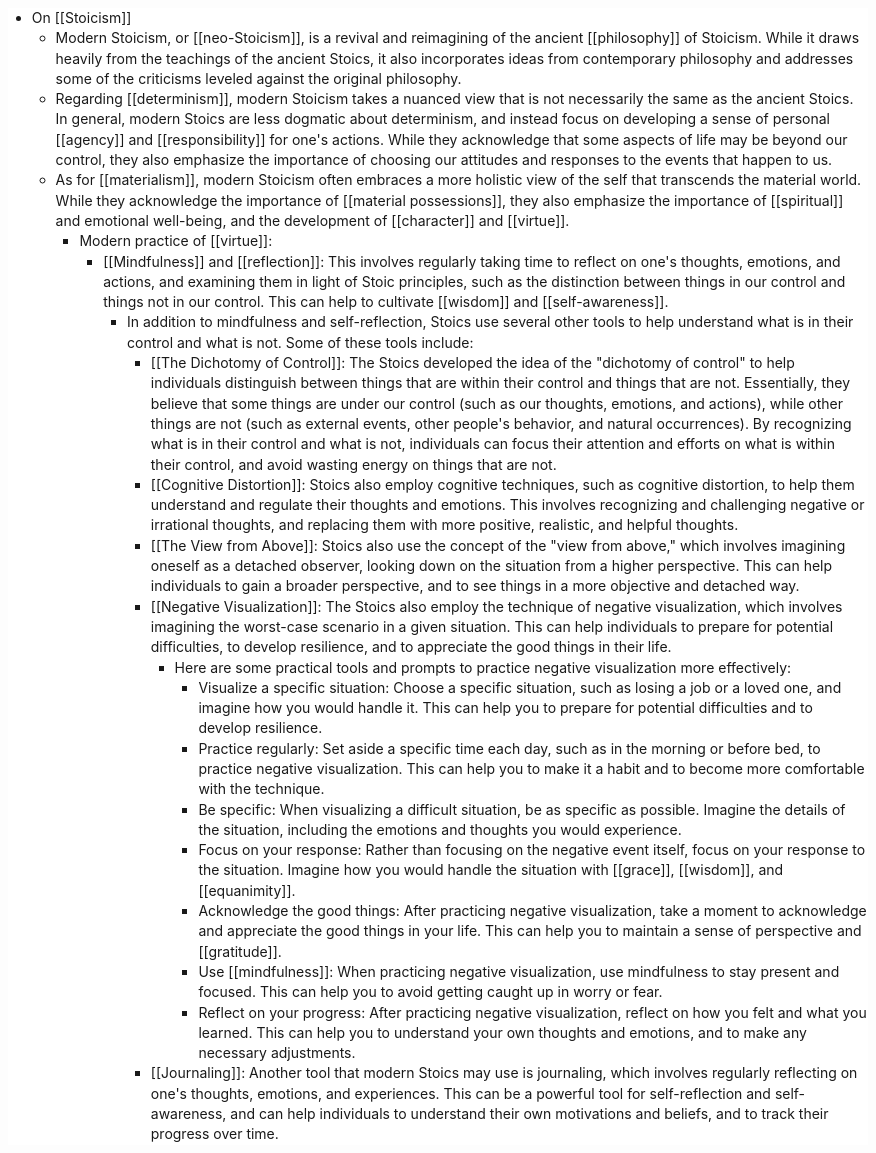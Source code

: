 - On [[Stoicism]]
	- Modern Stoicism, or [[neo-Stoicism]], is a revival and reimagining of the ancient [[philosophy]] of Stoicism. While it draws heavily from the teachings of the ancient Stoics, it also incorporates ideas from contemporary philosophy and addresses some of the criticisms leveled against the original philosophy.
	- Regarding [[determinism]], modern Stoicism takes a nuanced view that is not necessarily the same as the ancient Stoics. In general, modern Stoics are less dogmatic about determinism, and instead focus on developing a sense of personal [[agency]] and [[responsibility]] for one's actions. While they acknowledge that some aspects of life may be beyond our control, they also emphasize the importance of choosing our attitudes and responses to the events that happen to us.
	- As for [[materialism]], modern Stoicism often embraces a more holistic view of the self that transcends the material world. While they acknowledge the importance of [[material possessions]], they also emphasize the importance of [[spiritual]] and emotional well-being, and the development of [[character]] and [[virtue]].
		- Modern practice of [[virtue]]:
			- [[Mindfulness]] and [[reflection]]: This involves regularly taking time to reflect on one's thoughts, emotions, and actions, and examining them in light of Stoic principles, such as the distinction between things in our control and things not in our control. This can help to cultivate [[wisdom]] and [[self-awareness]].
				- In addition to mindfulness and self-reflection, Stoics use several other tools to help understand what is in their control and what is not. Some of these tools include:
					- [[The Dichotomy of Control]]: The Stoics developed the idea of the "dichotomy of control" to help individuals distinguish between things that are within their control and things that are not. Essentially, they believe that some things are under our control (such as our thoughts, emotions, and actions), while other things are not (such as external events, other people's behavior, and natural occurrences). By recognizing what is in their control and what is not, individuals can focus their attention and efforts on what is within their control, and avoid wasting energy on things that are not.
					- [[Cognitive Distortion]]: Stoics also employ cognitive techniques, such as cognitive distortion, to help them understand and regulate their thoughts and emotions. This involves recognizing and challenging negative or irrational thoughts, and replacing them with more positive, realistic, and helpful thoughts.
					- [[The View from Above]]: Stoics also use the concept of the "view from above," which involves imagining oneself as a detached observer, looking down on the situation from a higher perspective. This can help individuals to gain a broader perspective, and to see things in a more objective and detached way.
					- [[Negative Visualization]]: The Stoics also employ the technique of negative visualization, which involves imagining the worst-case scenario in a given situation. This can help individuals to prepare for potential difficulties, to develop resilience, and to appreciate the good things in their life.
						- Here are some practical tools and prompts to practice negative visualization more effectively:
							- Visualize a specific situation: Choose a specific situation, such as losing a job or a loved one, and imagine how you would handle it. This can help you to prepare for potential difficulties and to develop resilience.
							- Practice regularly: Set aside a specific time each day, such as in the morning or before bed, to practice negative visualization. This can help you to make it a habit and to become more comfortable with the technique.
							- Be specific: When visualizing a difficult situation, be as specific as possible. Imagine the details of the situation, including the emotions and thoughts you would experience.
							- Focus on your response: Rather than focusing on the negative event itself, focus on your response to the situation. Imagine how you would handle the situation with [[grace]], [[wisdom]], and [[equanimity]].
							- Acknowledge the good things: After practicing negative visualization, take a moment to acknowledge and appreciate the good things in your life. This can help you to maintain a sense of perspective and [[gratitude]].
							- Use [[mindfulness]]: When practicing negative visualization, use mindfulness to stay present and focused. This can help you to avoid getting caught up in worry or fear.
							- Reflect on your progress: After practicing negative visualization, reflect on how you felt and what you learned. This can help you to understand your own thoughts and emotions, and to make any necessary adjustments.
					- [[Journaling]]: Another tool that modern Stoics may use is journaling, which involves regularly reflecting on one's thoughts, emotions, and experiences. This can be a powerful tool for self-reflection and self-awareness, and can help individuals to understand their own motivations and beliefs, and to track their progress over time.